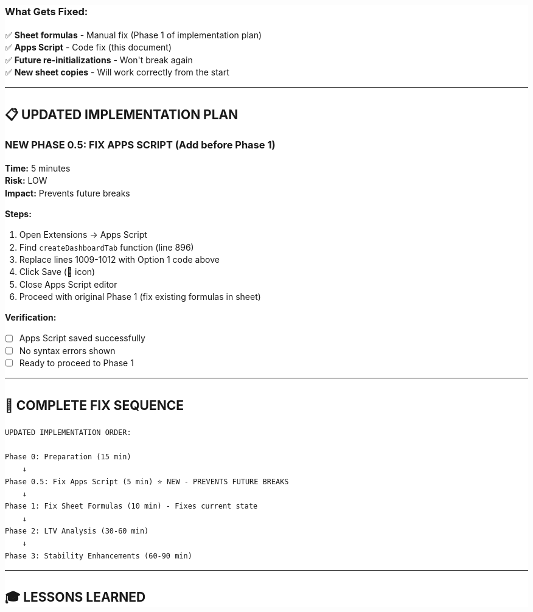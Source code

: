 ### What Gets Fixed:

✅ **Sheet formulas** - Manual fix (Phase 1 of implementation plan)  
✅ **Apps Script** - Code fix (this document)  
✅ **Future re-initializations** - Won't break again  
✅ **New sheet copies** - Will work correctly from the start  

---

## 📋 UPDATED IMPLEMENTATION PLAN

### NEW PHASE 0.5: FIX APPS SCRIPT (Add before Phase 1)

**Time:** 5 minutes  
**Risk:** LOW  
**Impact:** Prevents future breaks

**Steps:**
1. Open Extensions → Apps Script
2. Find `createDashboardTab` function (line 896)
3. Replace lines 1009-1012 with Option 1 code above
4. Click Save (💾 icon)
5. Close Apps Script editor
6. Proceed with original Phase 1 (fix existing formulas in sheet)

**Verification:**
- [ ] Apps Script saved successfully
- [ ] No syntax errors shown
- [ ] Ready to proceed to Phase 1

---

## 🔄 COMPLETE FIX SEQUENCE

```
UPDATED IMPLEMENTATION ORDER:

Phase 0: Preparation (15 min)
    ↓
Phase 0.5: Fix Apps Script (5 min) ⭐ NEW - PREVENTS FUTURE BREAKS
    ↓
Phase 1: Fix Sheet Formulas (10 min) - Fixes current state
    ↓
Phase 2: LTV Analysis (30-60 min)
    ↓
Phase 3: Stability Enhancements (60-90 min)
```

---

## 🎓 LESSONS LEARNED
